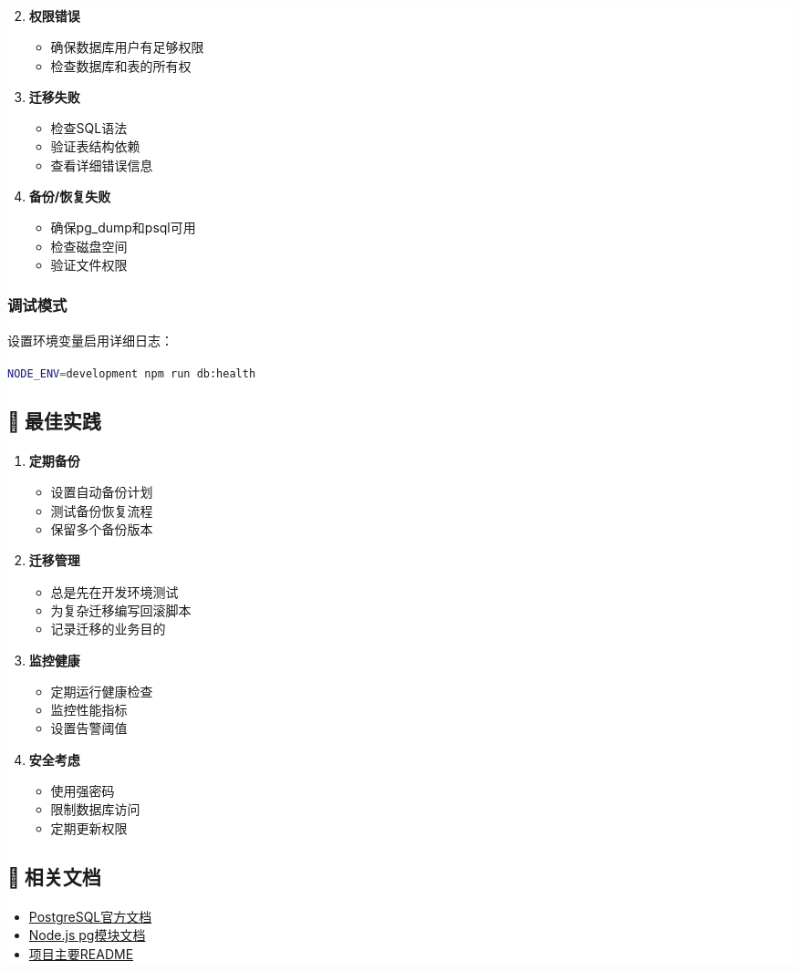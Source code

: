 2. **权限错误**
   - 确保数据库用户有足够权限
   - 检查数据库和表的所有权

3. **迁移失败**
   - 检查SQL语法
   - 验证表结构依赖
   - 查看详细错误信息

4. **备份/恢复失败**
   - 确保pg_dump和psql可用
   - 检查磁盘空间
   - 验证文件权限

### 调试模式

设置环境变量启用详细日志：

```bash
NODE_ENV=development npm run db:health
```

## 📝 最佳实践

1. **定期备份**
   - 设置自动备份计划
   - 测试备份恢复流程
   - 保留多个备份版本

2. **迁移管理**
   - 总是先在开发环境测试
   - 为复杂迁移编写回滚脚本
   - 记录迁移的业务目的

3. **监控健康**
   - 定期运行健康检查
   - 监控性能指标
   - 设置告警阈值

4. **安全考虑**
   - 使用强密码
   - 限制数据库访问
   - 定期更新权限

## 🔗 相关文档

- [PostgreSQL官方文档](https://www.postgresql.org/docs/)
- [Node.js pg模块文档](https://node-postgres.com/)
- [项目主要README](../../README.md)
